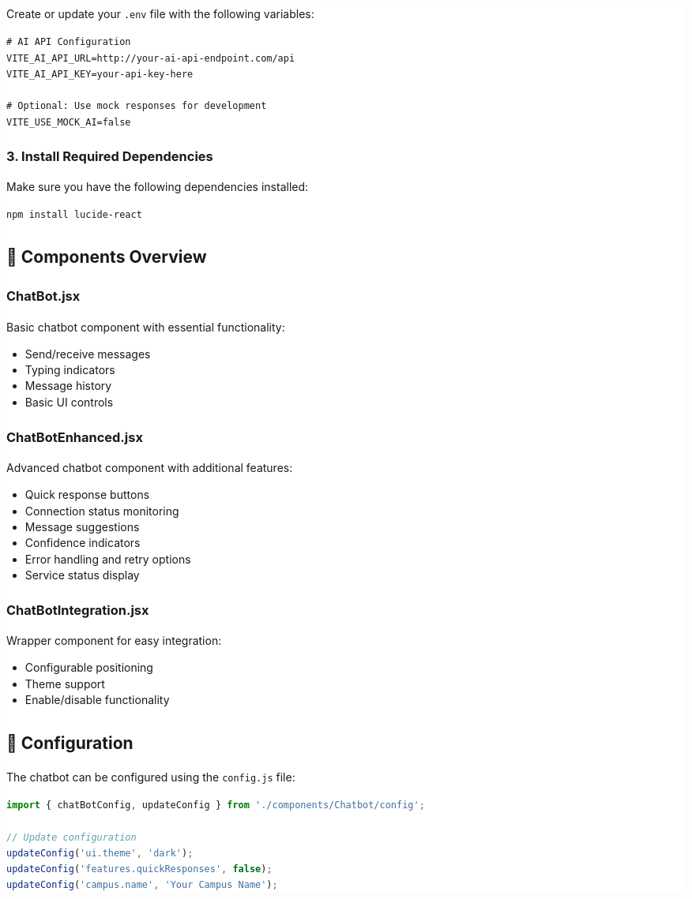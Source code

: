 Create or update your `.env` file with the following variables:

```env
# AI API Configuration
VITE_AI_API_URL=http://your-ai-api-endpoint.com/api
VITE_AI_API_KEY=your-api-key-here

# Optional: Use mock responses for development
VITE_USE_MOCK_AI=false
```

### 3. Install Required Dependencies

Make sure you have the following dependencies installed:

```bash
npm install lucide-react
```

## 🎯 Components Overview

### ChatBot.jsx
Basic chatbot component with essential functionality:
- Send/receive messages
- Typing indicators
- Message history
- Basic UI controls

### ChatBotEnhanced.jsx
Advanced chatbot component with additional features:
- Quick response buttons
- Connection status monitoring
- Message suggestions
- Confidence indicators
- Error handling and retry options
- Service status display

### ChatBotIntegration.jsx
Wrapper component for easy integration:
- Configurable positioning
- Theme support
- Enable/disable functionality

## 🔧 Configuration

The chatbot can be configured using the `config.js` file:

```js
import { chatBotConfig, updateConfig } from './components/Chatbot/config';

// Update configuration
updateConfig('ui.theme', 'dark');
updateConfig('features.quickResponses', false);
updateConfig('campus.name', 'Your Campus Name');
```
